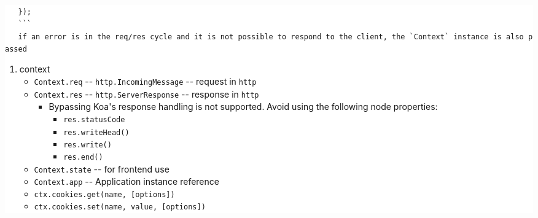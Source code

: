        });
       ```
       if an error is in the req/res cycle and it is not possible to respond to the client, the `Context` instance is also passed

1. context
   - `Context.req` -- `http.IncomingMessage` -- request in `http`
   - `Context.res` -- `http.ServerResponse` -- response in `http`
     - Bypassing Koa's response handling is not supported. Avoid using the following node properties:
       - `res.statusCode`
       - `res.writeHead()`
       - `res.write()`
       - `res.end()`
   - `Context.state` -- for frontend use
   - `Context.app` -- Application instance reference
   - `ctx.cookies.get(name, [options])`
   - `ctx.cookies.set(name, value, [options])`

